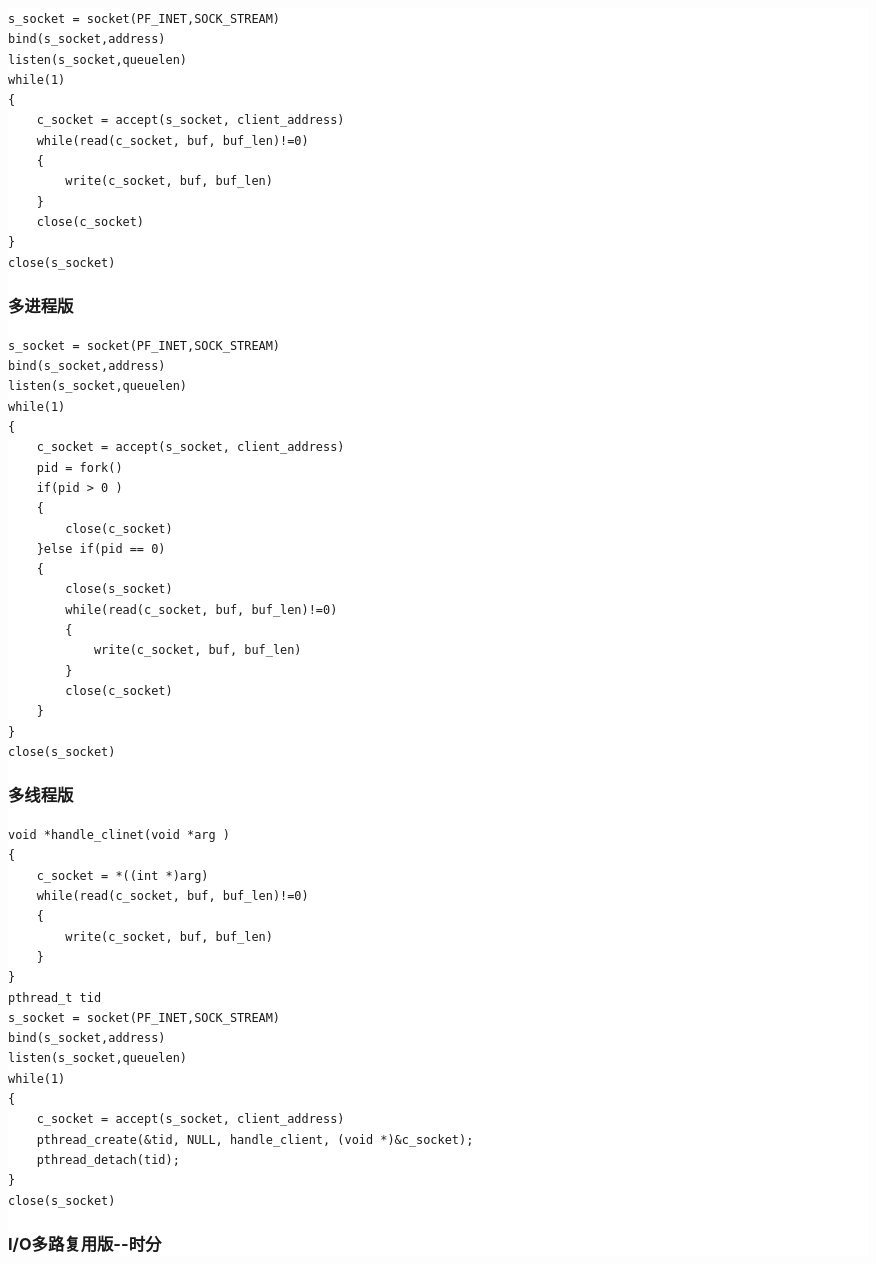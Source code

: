 ```
s_socket = socket(PF_INET,SOCK_STREAM)
bind(s_socket,address)
listen(s_socket,queuelen)
while(1)
{
    c_socket = accept(s_socket, client_address)
    while(read(c_socket, buf, buf_len)!=0)
    {
        write(c_socket, buf, buf_len)
    }
    close(c_socket)
}
close(s_socket)
```
### 多进程版
```
s_socket = socket(PF_INET,SOCK_STREAM)
bind(s_socket,address)
listen(s_socket,queuelen)
while(1)
{
    c_socket = accept(s_socket, client_address)
    pid = fork()
    if(pid > 0 )
    {
        close(c_socket)
    }else if(pid == 0)
    {
        close(s_socket)
        while(read(c_socket, buf, buf_len)!=0)
        {
            write(c_socket, buf, buf_len)
        }
        close(c_socket)
    }
}
close(s_socket)
```
### 多线程版
```
void *handle_clinet(void *arg )
{
    c_socket = *((int *)arg)
    while(read(c_socket, buf, buf_len)!=0)
    {
        write(c_socket, buf, buf_len)
    }
}
pthread_t tid
s_socket = socket(PF_INET,SOCK_STREAM)
bind(s_socket,address)
listen(s_socket,queuelen)
while(1)
{
    c_socket = accept(s_socket, client_address)
    pthread_create(&tid, NULL, handle_client, (void *)&c_socket);
    pthread_detach(tid);
}
close(s_socket)
```
### I/O多路复用版--时分